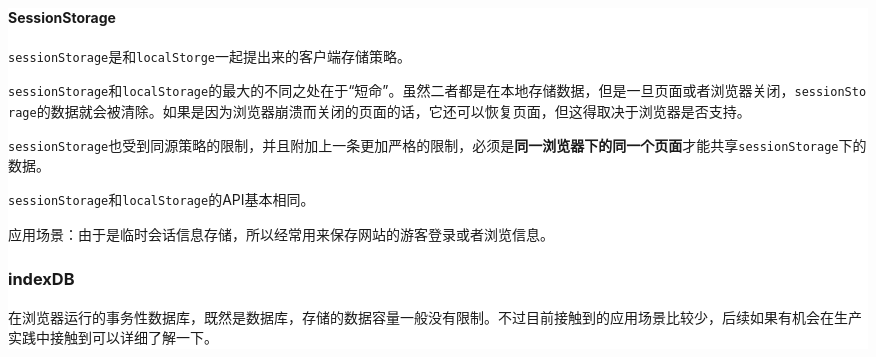 #### SessionStorage

`sessionStorage`是和`localStorge`一起提出来的客户端存储策略。

`sessionStorage`和`localStorage`的最大的不同之处在于“短命”。虽然二者都是在本地存储数据，但是一旦页面或者浏览器关闭，`sessionStorage`的数据就会被清除。如果是因为浏览器崩溃而关闭的页面的话，它还可以恢复页面，但这得取决于浏览器是否支持。

`sessionStorage`也受到同源策略的限制，并且附加上一条更加严格的限制，必须是**同一浏览器下的同一个页面**才能共享`sessionStorage`下的数据。

`sessionStorage`和`localStorage`的API基本相同。

应用场景：由于是临时会话信息存储，所以经常用来保存网站的游客登录或者浏览信息。

### indexDB

在浏览器运行的事务性数据库，既然是数据库，存储的数据容量一般没有限制。不过目前接触到的应用场景比较少，后续如果有机会在生产实践中接触到可以详细了解一下。
